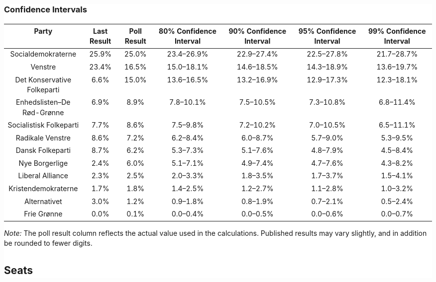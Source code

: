 ### Confidence Intervals

| Party | Last Result | Poll Result | 80% Confidence Interval | 90% Confidence Interval | 95% Confidence Interval | 99% Confidence Interval |
|:-----:|:-----------:|:-----------:|:-----------------------:|:-----------------------:|:-----------------------:|:-----------------------:|
| Socialdemokraterne | 25.9% | 25.0% | 23.4–26.9% |22.9–27.4% |22.5–27.8% |21.7–28.7% |
| Venstre | 23.4% | 16.5% | 15.0–18.1% |14.6–18.5% |14.3–18.9% |13.6–19.7% |
| Det Konservative Folkeparti | 6.6% | 15.0% | 13.6–16.5% |13.2–16.9% |12.9–17.3% |12.3–18.1% |
| Enhedslisten–De Rød-Grønne | 6.9% | 8.9% | 7.8–10.1% |7.5–10.5% |7.3–10.8% |6.8–11.4% |
| Socialistisk Folkeparti | 7.7% | 8.6% | 7.5–9.8% |7.2–10.2% |7.0–10.5% |6.5–11.1% |
| Radikale Venstre | 8.6% | 7.2% | 6.2–8.4% |6.0–8.7% |5.7–9.0% |5.3–9.5% |
| Dansk Folkeparti | 8.7% | 6.2% | 5.3–7.3% |5.1–7.6% |4.8–7.9% |4.5–8.4% |
| Nye Borgerlige | 2.4% | 6.0% | 5.1–7.1% |4.9–7.4% |4.7–7.6% |4.3–8.2% |
| Liberal Alliance | 2.3% | 2.5% | 2.0–3.3% |1.8–3.5% |1.7–3.7% |1.5–4.1% |
| Kristendemokraterne | 1.7% | 1.8% | 1.4–2.5% |1.2–2.7% |1.1–2.8% |1.0–3.2% |
| Alternativet | 3.0% | 1.2% | 0.9–1.8% |0.8–1.9% |0.7–2.1% |0.5–2.4% |
| Frie Grønne | 0.0% | 0.1% | 0.0–0.4% |0.0–0.5% |0.0–0.6% |0.0–0.7% |

*Note:* The poll result column reflects the actual value used in the calculations. Published results may vary slightly, and in addition be rounded to fewer digits.

## Seats
